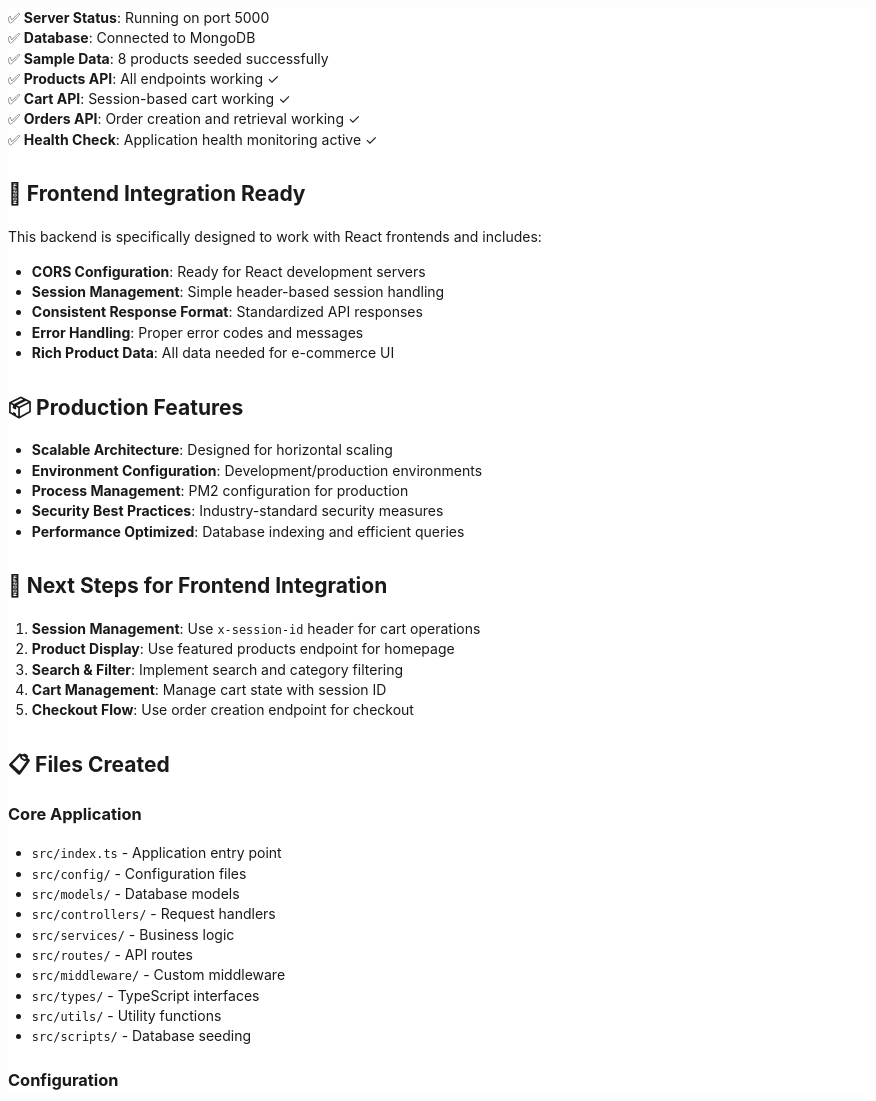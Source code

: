 ✅ **Server Status**: Running on port 5000  
✅ **Database**: Connected to MongoDB  
✅ **Sample Data**: 8 products seeded successfully  
✅ **Products API**: All endpoints working ✓  
✅ **Cart API**: Session-based cart working ✓  
✅ **Orders API**: Order creation and retrieval working ✓  
✅ **Health Check**: Application health monitoring active ✓

## 🎯 **Frontend Integration Ready**

This backend is specifically designed to work with React frontends and includes:

-   **CORS Configuration**: Ready for React development servers
-   **Session Management**: Simple header-based session handling
-   **Consistent Response Format**: Standardized API responses
-   **Error Handling**: Proper error codes and messages
-   **Rich Product Data**: All data needed for e-commerce UI

## 📦 **Production Features**

-   **Scalable Architecture**: Designed for horizontal scaling
-   **Environment Configuration**: Development/production environments
-   **Process Management**: PM2 configuration for production
-   **Security Best Practices**: Industry-standard security measures
-   **Performance Optimized**: Database indexing and efficient queries

## 🔄 **Next Steps for Frontend Integration**

1. **Session Management**: Use `x-session-id` header for cart operations
2. **Product Display**: Use featured products endpoint for homepage
3. **Search & Filter**: Implement search and category filtering
4. **Cart Management**: Manage cart state with session ID
5. **Checkout Flow**: Use order creation endpoint for checkout

## 📋 **Files Created**

### Core Application

-   `src/index.ts` - Application entry point
-   `src/config/` - Configuration files
-   `src/models/` - Database models
-   `src/controllers/` - Request handlers
-   `src/services/` - Business logic
-   `src/routes/` - API routes
-   `src/middleware/` - Custom middleware
-   `src/types/` - TypeScript interfaces
-   `src/utils/` - Utility functions
-   `src/scripts/` - Database seeding

### Configuration
